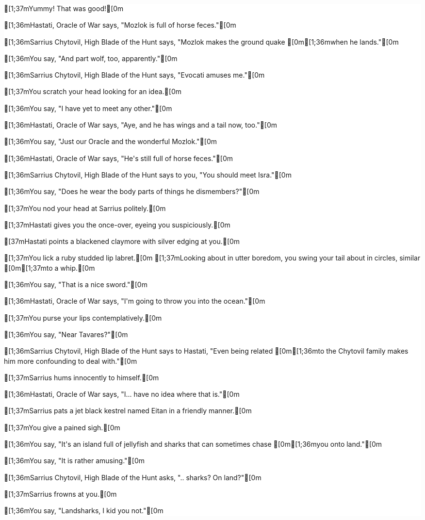 [1;37mYummy! That was good![0m

[1;36mHastati, Oracle of War says, "Mozlok is full of horse feces."[0m

[1;36mSarrius Chytovil, High Blade of the Hunt says, "Mozlok makes the ground quake [0m[1;36mwhen he lands."[0m

[1;36mYou say, "And part wolf, too, apparently."[0m

[1;36mSarrius Chytovil, High Blade of the Hunt says, "Evocati amuses me."[0m

[1;37mYou scratch your head looking for an idea.[0m

[1;36mYou say, "I have yet to meet any other."[0m

[1;36mHastati, Oracle of War says, "Aye, and he has wings and a tail now, too."[0m

[1;36mYou say, "Just our Oracle and the wonderful Mozlok."[0m

[1;36mHastati, Oracle of War says, "He's still full of horse feces."[0m

[1;36mSarrius Chytovil, High Blade of the Hunt says to you, "You should meet Isra."[0m

[1;36mYou say, "Does he wear the body parts of things he dismembers?"[0m

[1;37mYou nod your head at Sarrius politely.[0m

[1;37mHastati gives you the once-over, eyeing you suspiciously.[0m

[37mHastati points a blackened claymore with silver edging at you.[0m

[1;37mYou lick a ruby studded lip labret.[0m
[1;37mLooking about in utter boredom, you swing your tail about in circles, similar [0m[1;37mto a whip.[0m

[1;36mYou say, "That is a nice sword."[0m

[1;36mHastati, Oracle of War says, "I'm going to throw you into the ocean."[0m

[1;37mYou purse your lips contemplatively.[0m

[1;36mYou say, "Near Tavares?"[0m

[1;36mSarrius Chytovil, High Blade of the Hunt says to Hastati, "Even being related [0m[1;36mto the Chytovil family makes him more confounding to deal with."[0m

[1;37mSarrius hums innocently to himself.[0m

[1;36mHastati, Oracle of War says, "I... have no idea where that is."[0m

[1;37mSarrius pats a jet black kestrel named Eitan in a friendly manner.[0m

[1;37mYou give a pained sigh.[0m

[1;36mYou say, "It's an island full of jellyfish and sharks that can sometimes chase [0m[1;36myou onto land."[0m

[1;36mYou say, "It is rather amusing."[0m

[1;36mSarrius Chytovil, High Blade of the Hunt asks, ".. sharks? On land?"[0m

[1;37mSarrius frowns at you.[0m

[1;36mYou say, "Landsharks, I kid you not."[0m

